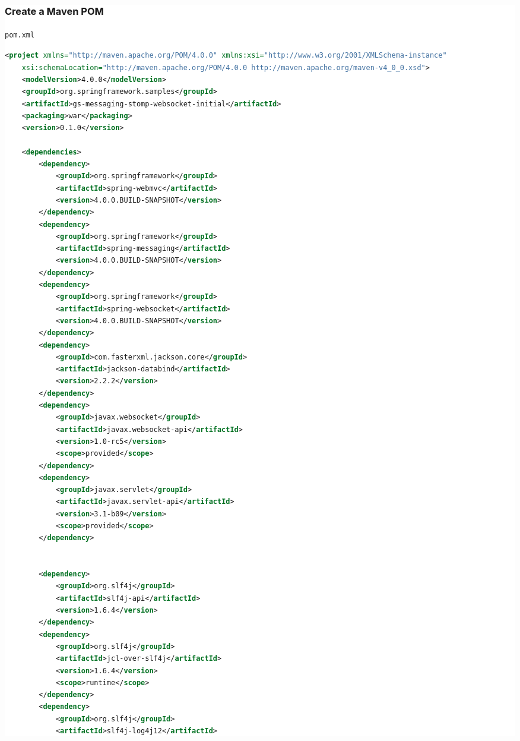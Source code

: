 ### Create a Maven POM

`pom.xml`
```xml
<project xmlns="http://maven.apache.org/POM/4.0.0" xmlns:xsi="http://www.w3.org/2001/XMLSchema-instance"
    xsi:schemaLocation="http://maven.apache.org/POM/4.0.0 http://maven.apache.org/maven-v4_0_0.xsd">
    <modelVersion>4.0.0</modelVersion>
    <groupId>org.springframework.samples</groupId>
    <artifactId>gs-messaging-stomp-websocket-initial</artifactId>
    <packaging>war</packaging>
    <version>0.1.0</version>

    <dependencies>
        <dependency>
            <groupId>org.springframework</groupId>
            <artifactId>spring-webmvc</artifactId>
            <version>4.0.0.BUILD-SNAPSHOT</version>
        </dependency>
        <dependency>
            <groupId>org.springframework</groupId>
            <artifactId>spring-messaging</artifactId>
            <version>4.0.0.BUILD-SNAPSHOT</version>
        </dependency>
        <dependency>
            <groupId>org.springframework</groupId>
            <artifactId>spring-websocket</artifactId>
            <version>4.0.0.BUILD-SNAPSHOT</version>
        </dependency>
        <dependency>
            <groupId>com.fasterxml.jackson.core</groupId>
            <artifactId>jackson-databind</artifactId>
            <version>2.2.2</version>
        </dependency>
        <dependency>
            <groupId>javax.websocket</groupId>
            <artifactId>javax.websocket-api</artifactId>
            <version>1.0-rc5</version>
            <scope>provided</scope>
        </dependency>
        <dependency>
            <groupId>javax.servlet</groupId>
            <artifactId>javax.servlet-api</artifactId>
            <version>3.1-b09</version>
            <scope>provided</scope>
        </dependency>
        
        
        <dependency>
            <groupId>org.slf4j</groupId>
            <artifactId>slf4j-api</artifactId>
            <version>1.6.4</version>
        </dependency>
        <dependency>
            <groupId>org.slf4j</groupId>
            <artifactId>jcl-over-slf4j</artifactId>
            <version>1.6.4</version>
            <scope>runtime</scope>
        </dependency>
        <dependency>
            <groupId>org.slf4j</groupId>
            <artifactId>slf4j-log4j12</artifactId>
```